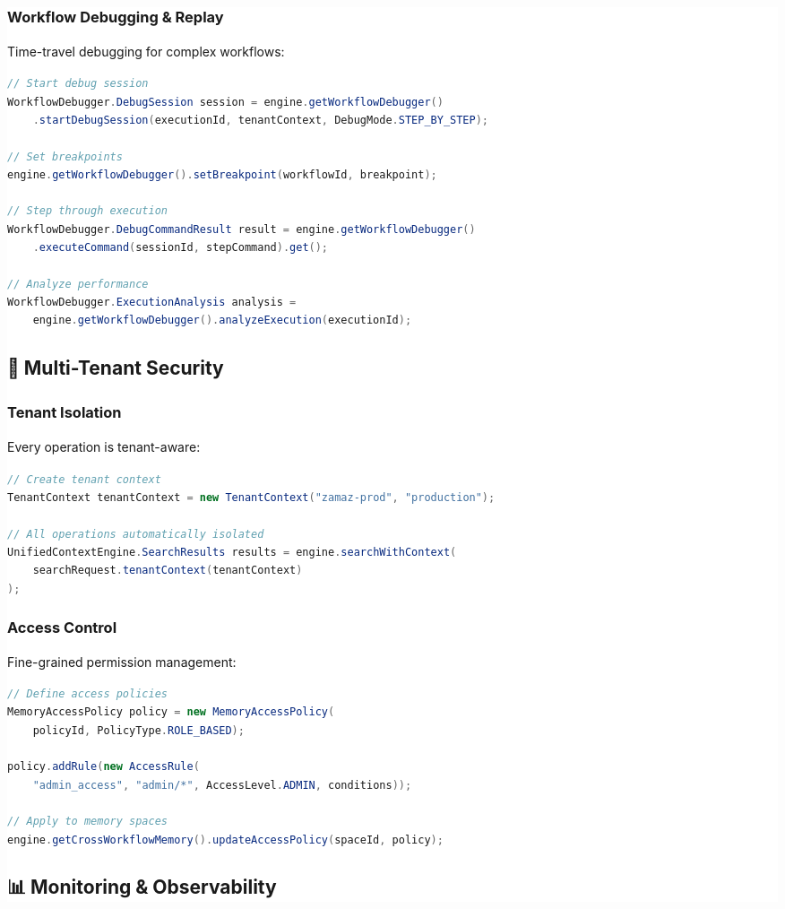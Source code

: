 ### Workflow Debugging & Replay
Time-travel debugging for complex workflows:

```java
// Start debug session
WorkflowDebugger.DebugSession session = engine.getWorkflowDebugger()
    .startDebugSession(executionId, tenantContext, DebugMode.STEP_BY_STEP);

// Set breakpoints
engine.getWorkflowDebugger().setBreakpoint(workflowId, breakpoint);

// Step through execution
WorkflowDebugger.DebugCommandResult result = engine.getWorkflowDebugger()
    .executeCommand(sessionId, stepCommand).get();

// Analyze performance
WorkflowDebugger.ExecutionAnalysis analysis = 
    engine.getWorkflowDebugger().analyzeExecution(executionId);
```

## 🔐 Multi-Tenant Security

### Tenant Isolation
Every operation is tenant-aware:

```java
// Create tenant context
TenantContext tenantContext = new TenantContext("zamaz-prod", "production");

// All operations automatically isolated
UnifiedContextEngine.SearchResults results = engine.searchWithContext(
    searchRequest.tenantContext(tenantContext)
);
```

### Access Control
Fine-grained permission management:

```java
// Define access policies
MemoryAccessPolicy policy = new MemoryAccessPolicy(
    policyId, PolicyType.ROLE_BASED);

policy.addRule(new AccessRule(
    "admin_access", "admin/*", AccessLevel.ADMIN, conditions));

// Apply to memory spaces
engine.getCrossWorkflowMemory().updateAccessPolicy(spaceId, policy);
```

## 📊 Monitoring & Observability
